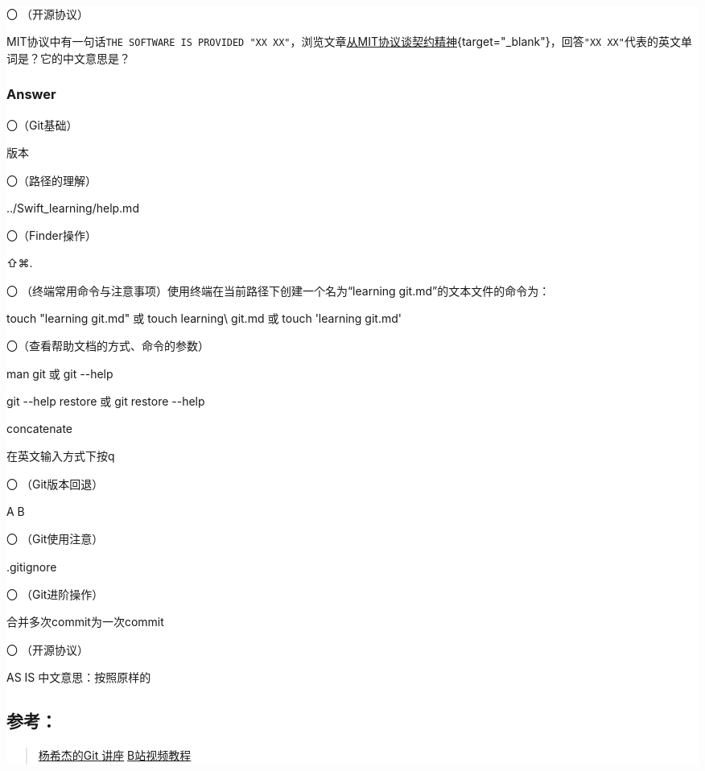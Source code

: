 〇 （开源协议）

MIT协议中有一句话`THE SOFTWARE IS PROVIDED "XX XX"`，浏览文章[从MIT协议谈契约精神](https://mp.weixin.qq.com/s/WyBZpChPA5xLo90rBHi8Mw){target="_blank"}，回答`"XX XX"`代表的英文单词是？它的中文意思是？

### Answer

〇（Git基础）

版本

〇（路径的理解）

../Swift_learning/help.md

〇（Finder操作）

⇧⌘.

〇 （终端常用命令与注意事项）使用终端在当前路径下创建一个名为“learning git.md”的文本文件的命令为：

touch "learning git.md" 或 touch learning\ git.md 或 touch 'learning git.md'

〇（查看帮助文档的方式、命令的参数）

man git 或 git --help

git --help restore 或 git restore --help

concatenate

在英文输入方式下按q

〇 （Git版本回退）

A B

〇 （Git使用注意）

.gitignore

〇 （Git进阶操作）

合并多次commit为一次commit

〇 （开源协议）

AS IS 中文意思：按照原样的

## 参考：

>[杨希杰的Git 讲座](https://yang-xijie.github.io/LECTURE/Git/git/)
>[B站视频教程](https://www.bilibili.com/video/BV1eh411v7gt/)
